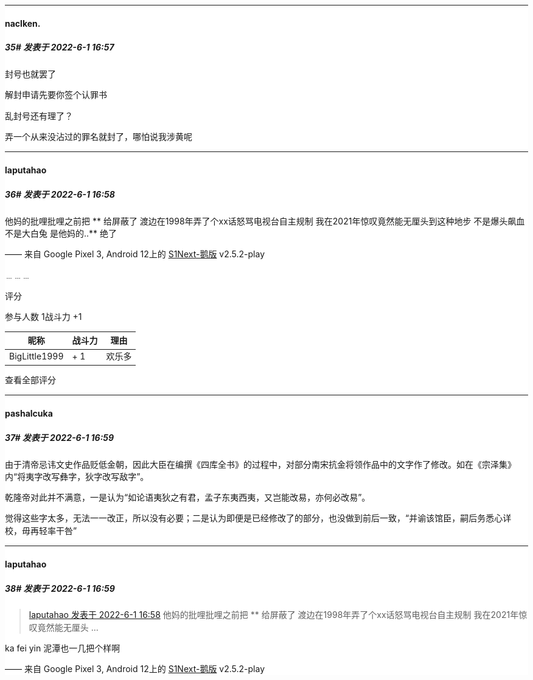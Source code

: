 *****

####  naclken.  
##### 35#       发表于 2022-6-1 16:57

封号也就罢了

解封申请先要你签个认罪书

乱封号还有理了？

弄一个从来没沾过的罪名就封了，哪怕说我涉黄呢

*****

####  laputahao  
##### 36#       发表于 2022-6-1 16:58

他妈的批哩批哩之前把 ** 给屏蔽了 渡边在1998年弄了个xx话怒骂电视台自主规制 我在2021年惊叹竟然能无厘头到这种地步 不是爆头飙血不是大白兔 是他妈的..** 绝了

—— 来自 Google Pixel 3, Android 12上的 [S1Next-鹅版](https://github.com/ykrank/S1-Next/releases) v2.5.2-play

﹍﹍﹍

评分

 参与人数 1战斗力 +1

|昵称|战斗力|理由|
|----|---|---|
| BigLittle1999| + 1|欢乐多|

查看全部评分

*****

####  pashalcuka  
##### 37#       发表于 2022-6-1 16:59

由于清帝忌讳文史作品贬低金朝，因此大臣在编撰《四库全书》的过程中，对部分南宋抗金将领作品中的文字作了修改。如在《宗泽集》内“将夷字改写彝字，狄字改写敌字”。

乾隆帝对此并不满意，一是认为“如论语夷狄之有君，孟子东夷西夷，又岂能改易，亦何必改易”。

觉得这些字太多，无法一一改正，所以没有必要；二是认为即便是已经修改了的部分，也没做到前后一致，“并谕该馆臣，嗣后务悉心详校，毋再轻率干咎” 

*****

####  laputahao  
##### 38#       发表于 2022-6-1 16:59

<blockquote><a href="httphttps://bbs.saraba1st.com/2b/forum.php?mod=redirect&amp;goto=findpost&amp;pid=56083104&amp;ptid=2072690" target="_blank">laputahao 发表于 2022-6-1 16:58</a>
他妈的批哩批哩之前把 ** 给屏蔽了 渡边在1998年弄了个xx话怒骂电视台自主规制 我在2021年惊叹竟然能无厘头 ...</blockquote>
ka fei yin 泥潭也一几把个样啊 

—— 来自 Google Pixel 3, Android 12上的 [S1Next-鹅版](https://github.com/ykrank/S1-Next/releases) v2.5.2-play
